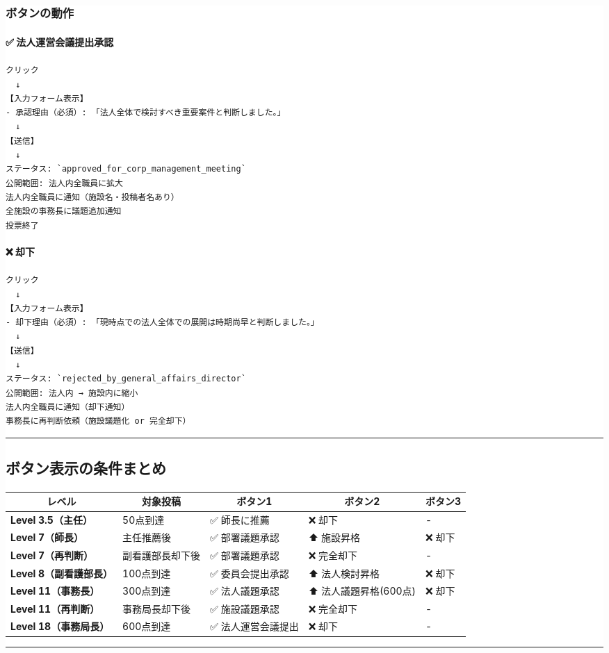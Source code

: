 ### ボタンの動作

#### ✅ 法人運営会議提出承認
```
クリック
  ↓
【入力フォーム表示】
- 承認理由（必須）: 「法人全体で検討すべき重要案件と判断しました。」
  ↓
【送信】
  ↓
ステータス: `approved_for_corp_management_meeting`
公開範囲: 法人内全職員に拡大
法人内全職員に通知（施設名・投稿者名あり）
全施設の事務長に議題追加通知
投票終了
```

#### ❌ 却下
```
クリック
  ↓
【入力フォーム表示】
- 却下理由（必須）: 「現時点での法人全体での展開は時期尚早と判断しました。」
  ↓
【送信】
  ↓
ステータス: `rejected_by_general_affairs_director`
公開範囲: 法人内 → 施設内に縮小
法人内全職員に通知（却下通知）
事務長に再判断依頼（施設議題化 or 完全却下）
```

---

## ボタン表示の条件まとめ

| レベル | 対象投稿 | ボタン1 | ボタン2 | ボタン3 |
|---|---|---|---|---|
| **Level 3.5（主任）** | 50点到達 | ✅ 師長に推薦 | ❌ 却下 | - |
| **Level 7（師長）** | 主任推薦後 | ✅ 部署議題承認 | ⬆️ 施設昇格 | ❌ 却下 |
| **Level 7（再判断）** | 副看護部長却下後 | ✅ 部署議題承認 | ❌ 完全却下 | - |
| **Level 8（副看護部長）** | 100点到達 | ✅ 委員会提出承認 | ⬆️ 法人検討昇格 | ❌ 却下 |
| **Level 11（事務長）** | 300点到達 | ✅ 法人議題承認 | ⬆️ 法人議題昇格(600点) | ❌ 却下 |
| **Level 11（再判断）** | 事務局長却下後 | ✅ 施設議題承認 | ❌ 完全却下 | - |
| **Level 18（事務局長）** | 600点到達 | ✅ 法人運営会議提出 | ❌ 却下 | - |

---